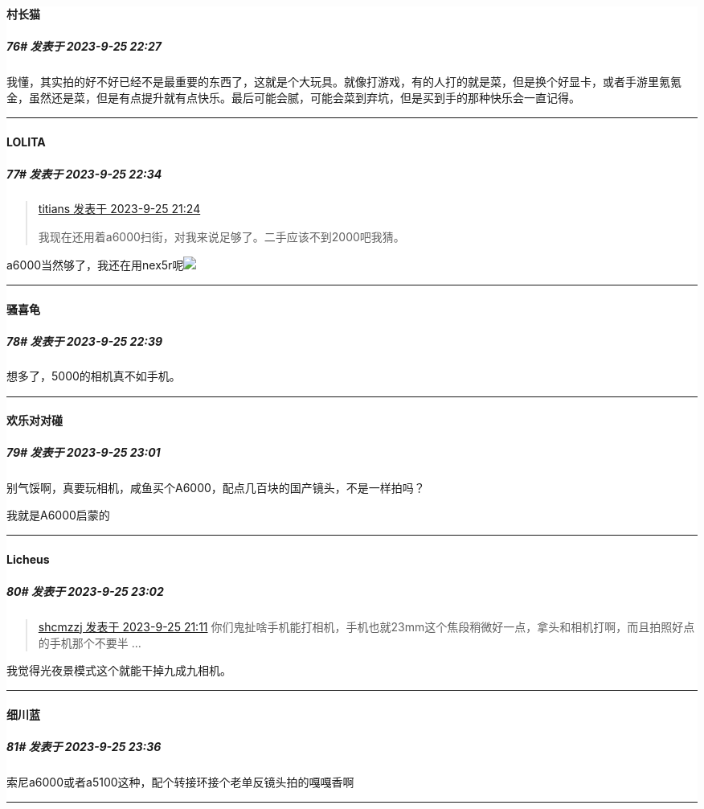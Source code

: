 ####  村长猫  
##### 76#       发表于 2023-9-25 22:27

我懂，其实拍的好不好已经不是最重要的东西了，这就是个大玩具。就像打游戏，有的人打的就是菜，但是换个好显卡，或者手游里氪氪金，虽然还是菜，但是有点提升就有点快乐。最后可能会腻，可能会菜到弃坑，但是买到手的那种快乐会一直记得。

*****

####  LOLITA  
##### 77#       发表于 2023-9-25 22:34

<blockquote><a href="httphttps://bbs.saraba1st.com/2b/forum.php?mod=redirect&amp;goto=findpost&amp;pid=62527963&amp;ptid=2154308" target="_blank">titians 发表于 2023-9-25 21:24</a>

我现在还用着a6000扫街，对我来说足够了。二手应该不到2000吧我猜。</blockquote>
a6000当然够了，我还在用nex5r呢<img src="https://static.saraba1st.com/image/smiley/face2017/261.png" referrerpolicy="no-referrer">


*****

####  骚喜龟  
##### 78#       发表于 2023-9-25 22:39

想多了，5000的相机真不如手机。


*****

####  欢乐对对碰  
##### 79#       发表于 2023-9-25 23:01

别气馁啊，真要玩相机，咸鱼买个A6000，配点几百块的国产镜头，不是一样拍吗？

我就是A6000启蒙的

*****

####  Licheus  
##### 80#       发表于 2023-9-25 23:02

<blockquote><a href="httphttps://bbs.saraba1st.com/2b/forum.php?mod=redirect&amp;goto=findpost&amp;pid=62527878&amp;ptid=2154308" target="_blank">shcmzzj 发表于 2023-9-25 21:11</a>
你们鬼扯啥手机能打相机，手机也就23mm这个焦段稍微好一点，拿头和相机打啊，而且拍照好点的手机那个不要半 ...</blockquote>
我觉得光夜景模式这个就能干掉九成九相机。


*****

####  细川蓝  
##### 81#       发表于 2023-9-25 23:36

索尼a6000或者a5100这种，配个转接环接个老单反镜头拍的嘎嘎香啊


*****
